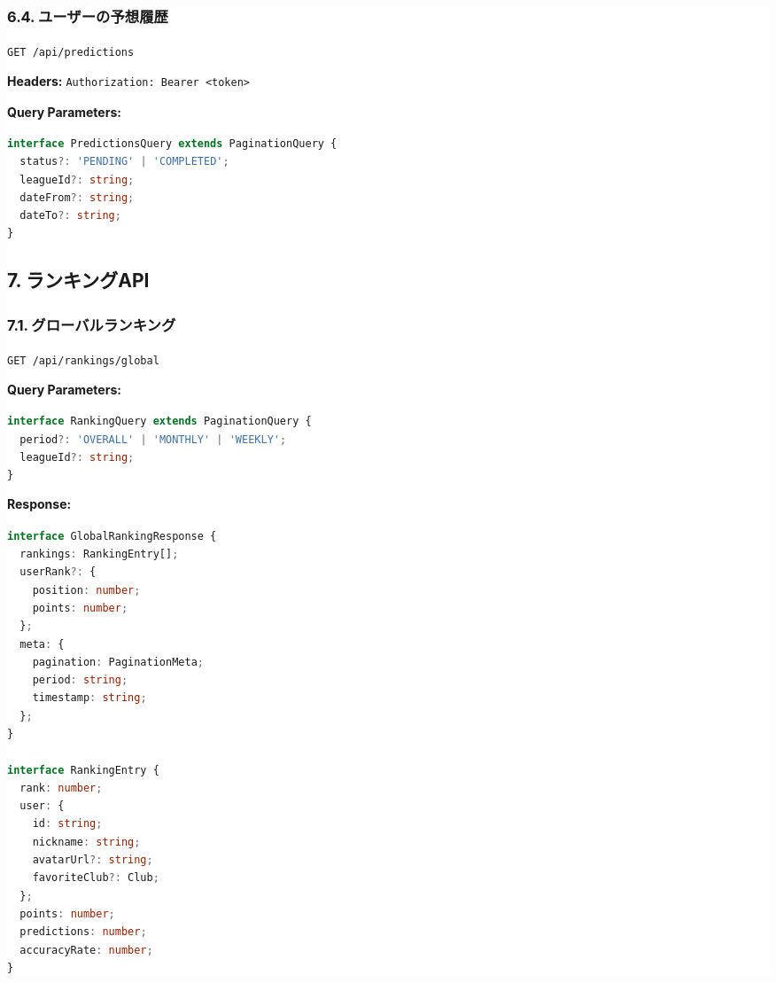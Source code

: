 ### 6.4. ユーザーの予想履歴
```http
GET /api/predictions
```

**Headers:** `Authorization: Bearer <token>`

**Query Parameters:**
```typescript
interface PredictionsQuery extends PaginationQuery {
  status?: 'PENDING' | 'COMPLETED';
  leagueId?: string;
  dateFrom?: string;
  dateTo?: string;
}
```

## 7. ランキングAPI

### 7.1. グローバルランキング
```http
GET /api/rankings/global
```

**Query Parameters:**
```typescript
interface RankingQuery extends PaginationQuery {
  period?: 'OVERALL' | 'MONTHLY' | 'WEEKLY';
  leagueId?: string;
}
```

**Response:**
```typescript
interface GlobalRankingResponse {
  rankings: RankingEntry[];
  userRank?: {
    position: number;
    points: number;
  };
  meta: {
    pagination: PaginationMeta;
    period: string;
    timestamp: string;
  };
}

interface RankingEntry {
  rank: number;
  user: {
    id: string;
    nickname: string;
    avatarUrl?: string;
    favoriteClub?: Club;
  };
  points: number;
  predictions: number;
  accuracyRate: number;
}
```
